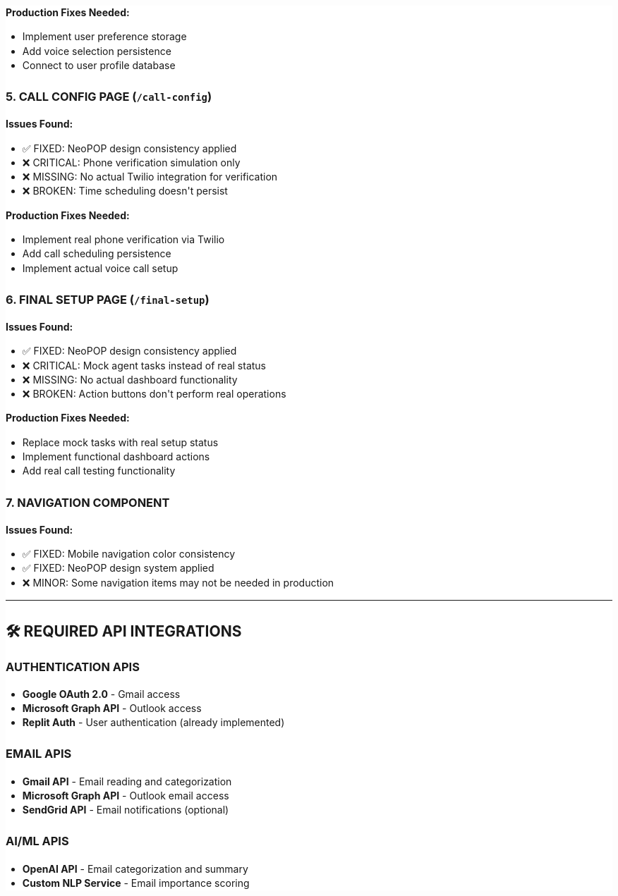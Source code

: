 **Production Fixes Needed:**
- Implement user preference storage
- Add voice selection persistence
- Connect to user profile database

### 5. CALL CONFIG PAGE (`/call-config`)
**Issues Found:**
- ✅ FIXED: NeoPOP design consistency applied
- ❌ CRITICAL: Phone verification simulation only
- ❌ MISSING: No actual Twilio integration for verification
- ❌ BROKEN: Time scheduling doesn't persist

**Production Fixes Needed:**
- Implement real phone verification via Twilio
- Add call scheduling persistence
- Implement actual voice call setup

### 6. FINAL SETUP PAGE (`/final-setup`)
**Issues Found:**
- ✅ FIXED: NeoPOP design consistency applied
- ❌ CRITICAL: Mock agent tasks instead of real status
- ❌ MISSING: No actual dashboard functionality
- ❌ BROKEN: Action buttons don't perform real operations

**Production Fixes Needed:**
- Replace mock tasks with real setup status
- Implement functional dashboard actions
- Add real call testing functionality

### 7. NAVIGATION COMPONENT
**Issues Found:**
- ✅ FIXED: Mobile navigation color consistency
- ✅ FIXED: NeoPOP design system applied
- ❌ MINOR: Some navigation items may not be needed in production

---

## 🛠️ REQUIRED API INTEGRATIONS

### AUTHENTICATION APIS
- **Google OAuth 2.0** - Gmail access
- **Microsoft Graph API** - Outlook access
- **Replit Auth** - User authentication (already implemented)

### EMAIL APIS
- **Gmail API** - Email reading and categorization
- **Microsoft Graph API** - Outlook email access
- **SendGrid API** - Email notifications (optional)

### AI/ML APIS
- **OpenAI API** - Email categorization and summary
- **Custom NLP Service** - Email importance scoring
